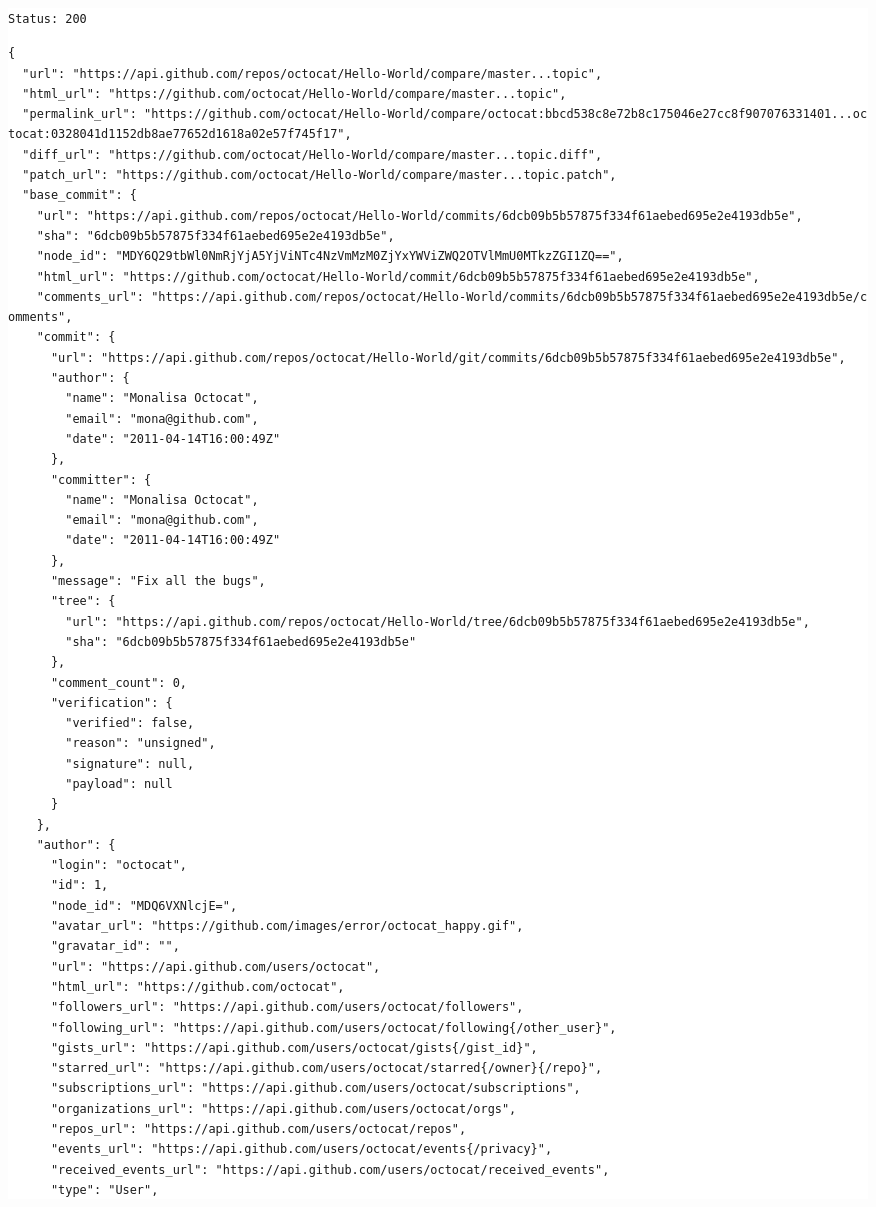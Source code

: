 `Status: 200`

```
{
  "url": "https://api.github.com/repos/octocat/Hello-World/compare/master...topic",
  "html_url": "https://github.com/octocat/Hello-World/compare/master...topic",
  "permalink_url": "https://github.com/octocat/Hello-World/compare/octocat:bbcd538c8e72b8c175046e27cc8f907076331401...octocat:0328041d1152db8ae77652d1618a02e57f745f17",
  "diff_url": "https://github.com/octocat/Hello-World/compare/master...topic.diff",
  "patch_url": "https://github.com/octocat/Hello-World/compare/master...topic.patch",
  "base_commit": {
    "url": "https://api.github.com/repos/octocat/Hello-World/commits/6dcb09b5b57875f334f61aebed695e2e4193db5e",
    "sha": "6dcb09b5b57875f334f61aebed695e2e4193db5e",
    "node_id": "MDY6Q29tbWl0NmRjYjA5YjViNTc4NzVmMzM0ZjYxYWViZWQ2OTVlMmU0MTkzZGI1ZQ==",
    "html_url": "https://github.com/octocat/Hello-World/commit/6dcb09b5b57875f334f61aebed695e2e4193db5e",
    "comments_url": "https://api.github.com/repos/octocat/Hello-World/commits/6dcb09b5b57875f334f61aebed695e2e4193db5e/comments",
    "commit": {
      "url": "https://api.github.com/repos/octocat/Hello-World/git/commits/6dcb09b5b57875f334f61aebed695e2e4193db5e",
      "author": {
        "name": "Monalisa Octocat",
        "email": "mona@github.com",
        "date": "2011-04-14T16:00:49Z"
      },
      "committer": {
        "name": "Monalisa Octocat",
        "email": "mona@github.com",
        "date": "2011-04-14T16:00:49Z"
      },
      "message": "Fix all the bugs",
      "tree": {
        "url": "https://api.github.com/repos/octocat/Hello-World/tree/6dcb09b5b57875f334f61aebed695e2e4193db5e",
        "sha": "6dcb09b5b57875f334f61aebed695e2e4193db5e"
      },
      "comment_count": 0,
      "verification": {
        "verified": false,
        "reason": "unsigned",
        "signature": null,
        "payload": null
      }
    },
    "author": {
      "login": "octocat",
      "id": 1,
      "node_id": "MDQ6VXNlcjE=",
      "avatar_url": "https://github.com/images/error/octocat_happy.gif",
      "gravatar_id": "",
      "url": "https://api.github.com/users/octocat",
      "html_url": "https://github.com/octocat",
      "followers_url": "https://api.github.com/users/octocat/followers",
      "following_url": "https://api.github.com/users/octocat/following{/other_user}",
      "gists_url": "https://api.github.com/users/octocat/gists{/gist_id}",
      "starred_url": "https://api.github.com/users/octocat/starred{/owner}{/repo}",
      "subscriptions_url": "https://api.github.com/users/octocat/subscriptions",
      "organizations_url": "https://api.github.com/users/octocat/orgs",
      "repos_url": "https://api.github.com/users/octocat/repos",
      "events_url": "https://api.github.com/users/octocat/events{/privacy}",
      "received_events_url": "https://api.github.com/users/octocat/received_events",
      "type": "User",
```